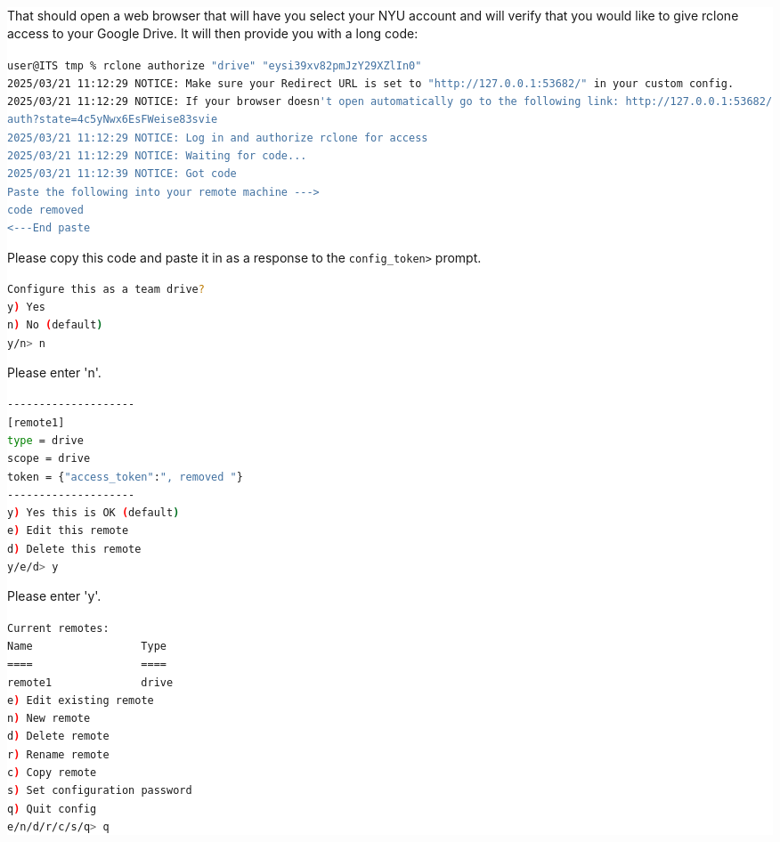 That should open a web browser that will have you select your NYU account and will verify that you would like to give rclone access to your Google Drive.  It will then provide you with a long code:

```sh
user@ITS tmp % rclone authorize "drive" "eysi39xv82pmJzY29XZlIn0"
2025/03/21 11:12:29 NOTICE: Make sure your Redirect URL is set to "http://127.0.0.1:53682/" in your custom config.
2025/03/21 11:12:29 NOTICE: If your browser doesn't open automatically go to the following link: http://127.0.0.1:53682/auth?state=4c5yNwx6EsFWeise83svie
2025/03/21 11:12:29 NOTICE: Log in and authorize rclone for access
2025/03/21 11:12:29 NOTICE: Waiting for code...
2025/03/21 11:12:39 NOTICE: Got code
Paste the following into your remote machine --->
code removed
<---End paste
```

Please copy this code and paste it in as a response to the `config_token>` prompt.

```sh
Configure this as a team drive?
y) Yes
n) No (default)
y/n> n
```

Please enter 'n'.

```sh
--------------------
[remote1]
type = drive
scope = drive
token = {"access_token":", removed "}
--------------------
y) Yes this is OK (default)
e) Edit this remote
d) Delete this remote
y/e/d> y
```

Please enter 'y'.

```sh
Current remotes:
Name                 Type
====                 ====
remote1              drive
e) Edit existing remote
n) New remote
d) Delete remote
r) Rename remote
c) Copy remote
s) Set configuration password
q) Quit config
e/n/d/r/c/s/q> q
```
